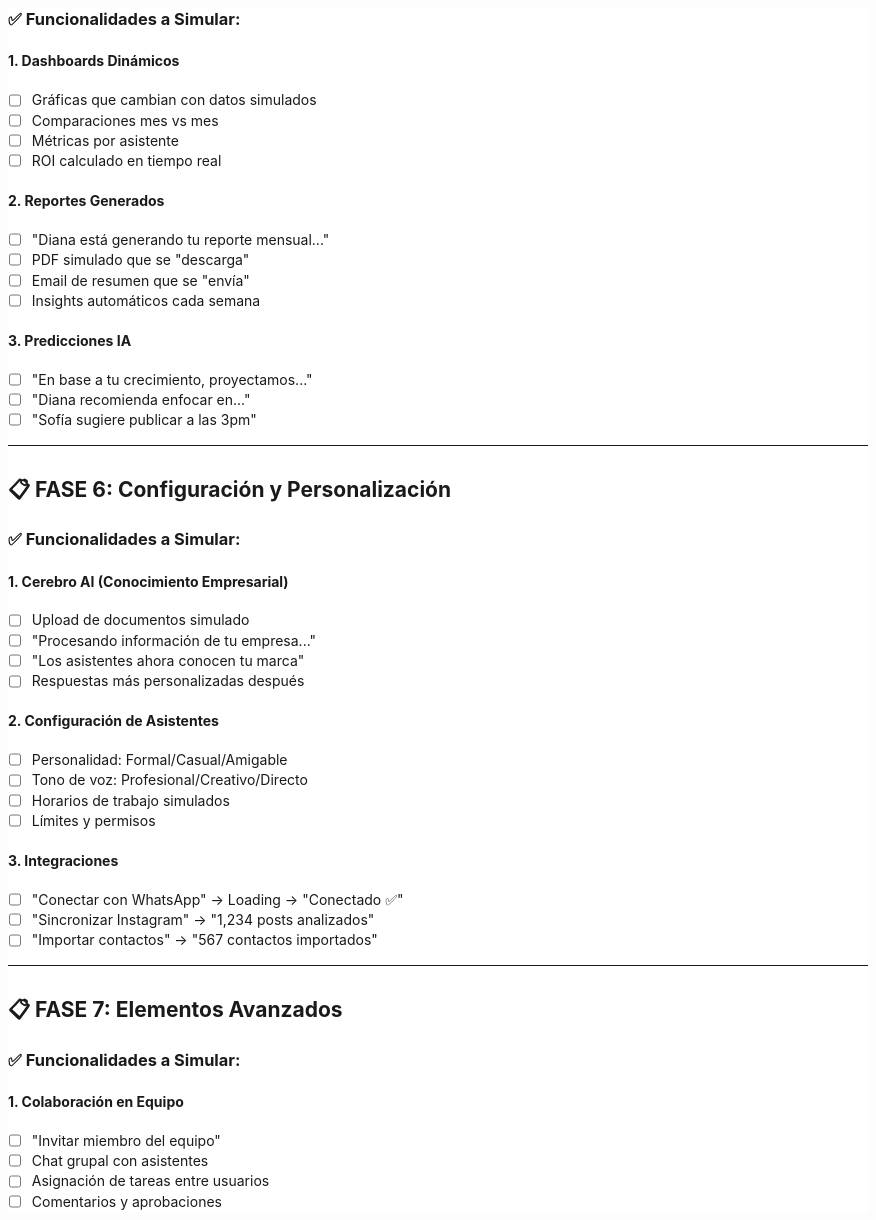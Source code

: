 ### ✅ Funcionalidades a Simular:

#### 1. **Dashboards Dinámicos**
- [ ] Gráficas que cambian con datos simulados
- [ ] Comparaciones mes vs mes
- [ ] Métricas por asistente
- [ ] ROI calculado en tiempo real

#### 2. **Reportes Generados**
- [ ] "Diana está generando tu reporte mensual..."
- [ ] PDF simulado que se "descarga"
- [ ] Email de resumen que se "envía"
- [ ] Insights automáticos cada semana

#### 3. **Predicciones IA**
- [ ] "En base a tu crecimiento, proyectamos..."
- [ ] "Diana recomienda enfocar en..."
- [ ] "Sofía sugiere publicar a las 3pm"

---

## 📋 FASE 6: Configuración y Personalización

### ✅ Funcionalidades a Simular:

#### 1. **Cerebro AI (Conocimiento Empresarial)**
- [ ] Upload de documentos simulado
- [ ] "Procesando información de tu empresa..."
- [ ] "Los asistentes ahora conocen tu marca"
- [ ] Respuestas más personalizadas después

#### 2. **Configuración de Asistentes**
- [ ] Personalidad: Formal/Casual/Amigable
- [ ] Tono de voz: Profesional/Creativo/Directo
- [ ] Horarios de trabajo simulados
- [ ] Límites y permisos

#### 3. **Integraciones**
- [ ] "Conectar con WhatsApp" → Loading → "Conectado ✅"
- [ ] "Sincronizar Instagram" → "1,234 posts analizados"
- [ ] "Importar contactos" → "567 contactos importados"

---

## 📋 FASE 7: Elementos Avanzados

### ✅ Funcionalidades a Simular:

#### 1. **Colaboración en Equipo**
- [ ] "Invitar miembro del equipo"
- [ ] Chat grupal con asistentes
- [ ] Asignación de tareas entre usuarios
- [ ] Comentarios y aprobaciones
